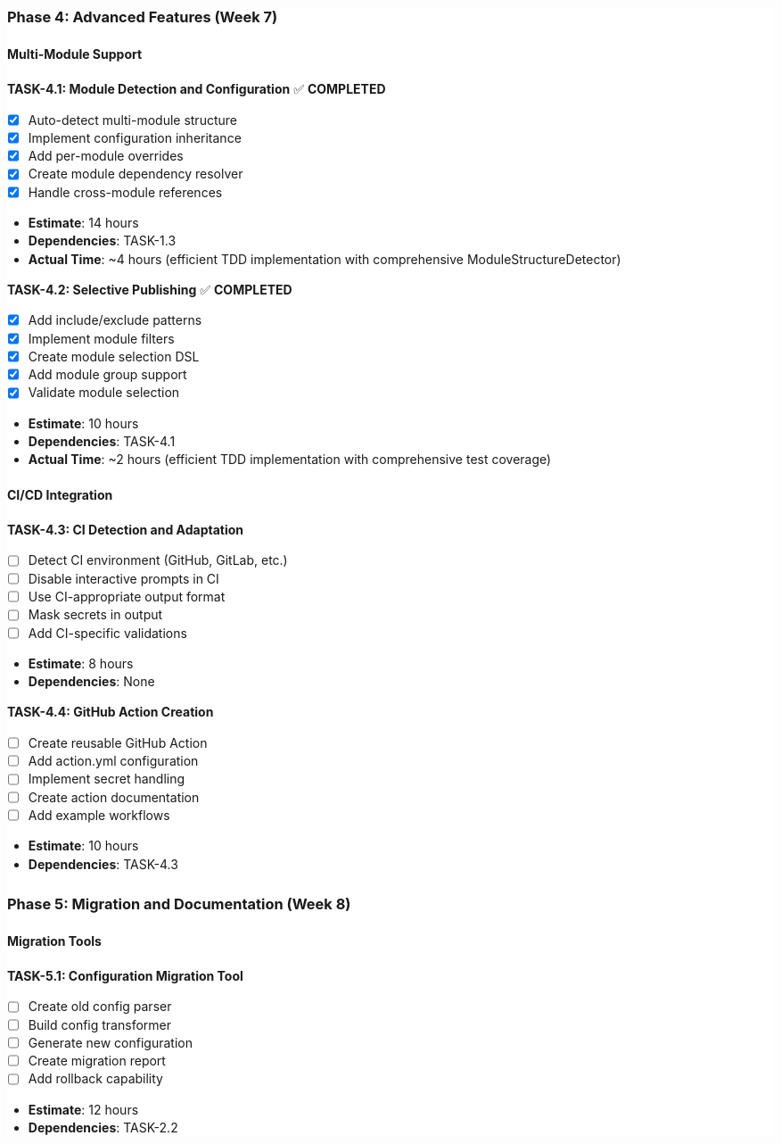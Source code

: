 ### Phase 4: Advanced Features (Week 7)

#### Multi-Module Support

**TASK-4.1: Module Detection and Configuration** ✅ **COMPLETED**
- [x] Auto-detect multi-module structure
- [x] Implement configuration inheritance
- [x] Add per-module overrides
- [x] Create module dependency resolver
- [x] Handle cross-module references
- **Estimate**: 14 hours
- **Dependencies**: TASK-1.3
- **Actual Time**: ~4 hours (efficient TDD implementation with comprehensive ModuleStructureDetector)

**TASK-4.2: Selective Publishing** ✅ **COMPLETED**
- [x] Add include/exclude patterns
- [x] Implement module filters
- [x] Create module selection DSL
- [x] Add module group support
- [x] Validate module selection
- **Estimate**: 10 hours
- **Dependencies**: TASK-4.1
- **Actual Time**: ~2 hours (efficient TDD implementation with comprehensive test coverage)

#### CI/CD Integration

**TASK-4.3: CI Detection and Adaptation**
- [ ] Detect CI environment (GitHub, GitLab, etc.)
- [ ] Disable interactive prompts in CI
- [ ] Use CI-appropriate output format
- [ ] Mask secrets in output
- [ ] Add CI-specific validations
- **Estimate**: 8 hours
- **Dependencies**: None

**TASK-4.4: GitHub Action Creation**
- [ ] Create reusable GitHub Action
- [ ] Add action.yml configuration
- [ ] Implement secret handling
- [ ] Create action documentation
- [ ] Add example workflows
- **Estimate**: 10 hours
- **Dependencies**: TASK-4.3

### Phase 5: Migration and Documentation (Week 8)

#### Migration Tools

**TASK-5.1: Configuration Migration Tool**
- [ ] Create old config parser
- [ ] Build config transformer
- [ ] Generate new configuration
- [ ] Create migration report
- [ ] Add rollback capability
- **Estimate**: 12 hours
- **Dependencies**: TASK-2.2
